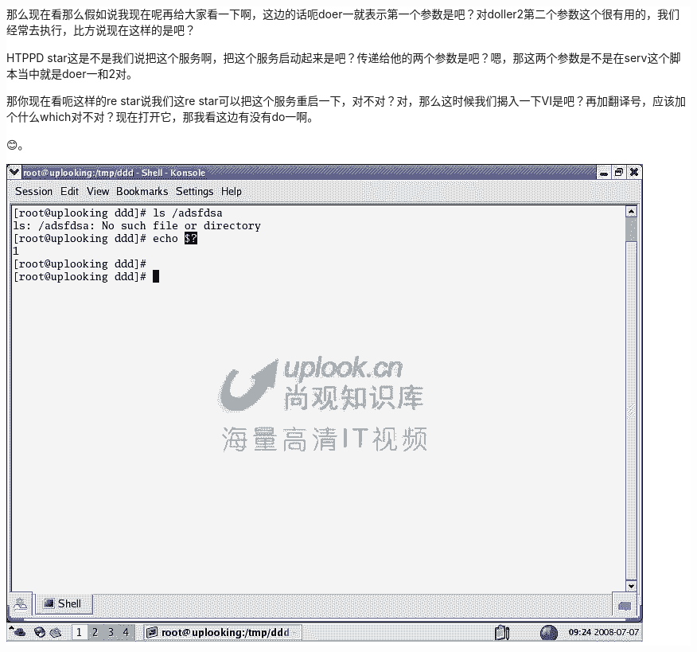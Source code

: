 那么现在看那么假如说我现在呢再给大家看一下啊，这边的话呃doer一就表示第一个参数是吧？对doller2第二个参数这个很有用的，我们经常去执行，比方说现在这样的是吧？

HTPPD star这是不是我们说把这个服务啊，把这个服务启动起来是吧？传递给他的两个参数是吧？嗯，那这两个参数是不是在serv这个脚本当中就是doer一和2对。

那你现在看呃这样的re star说我们这re star可以把这个服务重启一下，对不对？对，那么这时候我们揭入一下VI是吧？再加翻译号，应该加个什么which对不对？现在打开它，那我看这边有没有do一啊。

😊。

![](img/e31072afa98cfa3def1f643f14c77aa8_68.png)
